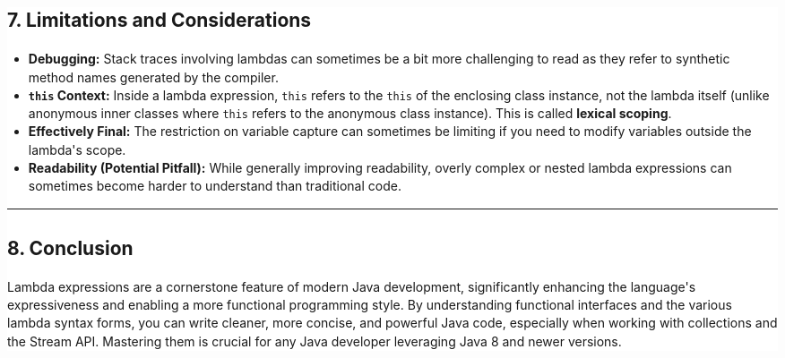 
## 7. Limitations and Considerations

*   **Debugging:** Stack traces involving lambdas can sometimes be a bit more challenging to read as they refer to synthetic method names generated by the compiler.
*   **`this` Context:** Inside a lambda expression, `this` refers to the `this` of the enclosing class instance, not the lambda itself (unlike anonymous inner classes where `this` refers to the anonymous class instance). This is called **lexical scoping**.
*   **Effectively Final:** The restriction on variable capture can sometimes be limiting if you need to modify variables outside the lambda's scope.
*   **Readability (Potential Pitfall):** While generally improving readability, overly complex or nested lambda expressions can sometimes become harder to understand than traditional code.

---

## 8. Conclusion

Lambda expressions are a cornerstone feature of modern Java development, significantly enhancing the language's expressiveness and enabling a more functional programming style. By understanding functional interfaces and the various lambda syntax forms, you can write cleaner, more concise, and powerful Java code, especially when working with collections and the Stream API. Mastering them is crucial for any Java developer leveraging Java 8 and newer versions.